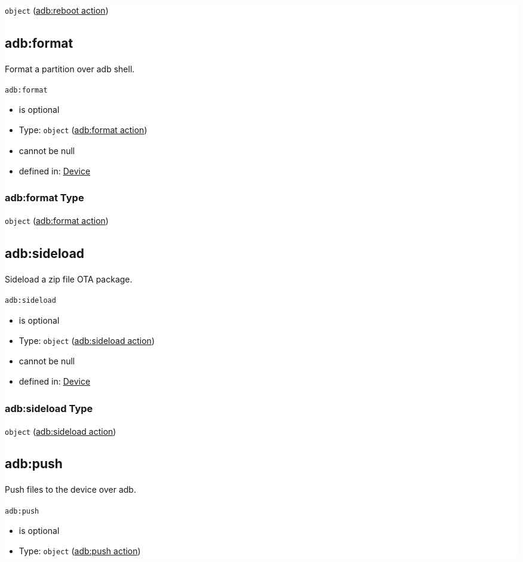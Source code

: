 `object` ([adb:reboot action](device-properties-operating-systems-operating-system-properties-steps-step-properties-group-step-action-properties-adbreboot-action.md))

## adb:format

Format a partition over adb shell.

`adb:format`

*   is optional

*   Type: `object` ([adb:format action](device-properties-operating-systems-operating-system-properties-steps-step-properties-group-step-action-properties-adbformat-action.md))

*   cannot be null

*   defined in: [Device](device-properties-operating-systems-operating-system-properties-steps-step-properties-group-step-action-properties-adbformat-action.md "action.schema.yml#/properties/operating_systems/items/properties/steps/items/properties/actions/items/properties/adb:format")

### adb:format Type

`object` ([adb:format action](device-properties-operating-systems-operating-system-properties-steps-step-properties-group-step-action-properties-adbformat-action.md))

## adb:sideload

Sideload a zip file OTA package.

`adb:sideload`

*   is optional

*   Type: `object` ([adb:sideload action](device-properties-operating-systems-operating-system-properties-steps-step-properties-group-step-action-properties-adbsideload-action.md))

*   cannot be null

*   defined in: [Device](device-properties-operating-systems-operating-system-properties-steps-step-properties-group-step-action-properties-adbsideload-action.md "action.schema.yml#/properties/operating_systems/items/properties/steps/items/properties/actions/items/properties/adb:sideload")

### adb:sideload Type

`object` ([adb:sideload action](device-properties-operating-systems-operating-system-properties-steps-step-properties-group-step-action-properties-adbsideload-action.md))

## adb:push

Push files to the device over adb.

`adb:push`

*   is optional

*   Type: `object` ([adb:push action](device-properties-operating-systems-operating-system-properties-steps-step-properties-group-step-action-properties-adbpush-action.md))

